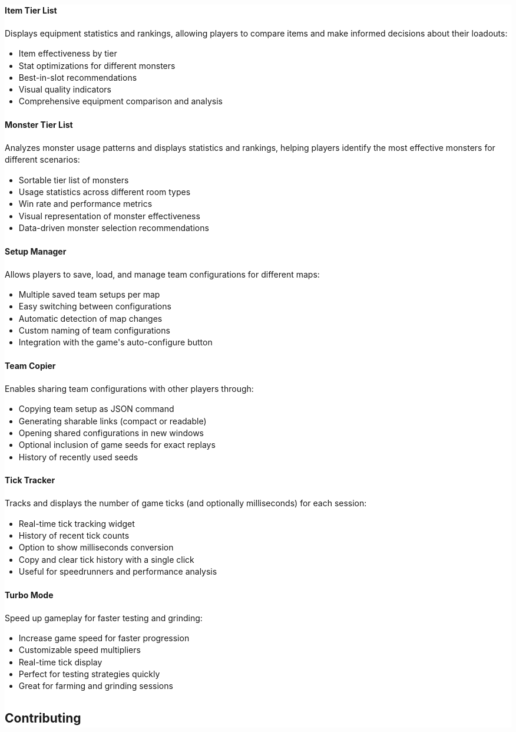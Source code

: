 #### Item Tier List
Displays equipment statistics and rankings, allowing players to compare items and make informed decisions about their loadouts:
- Item effectiveness by tier
- Stat optimizations for different monsters
- Best-in-slot recommendations
- Visual quality indicators
- Comprehensive equipment comparison and analysis

#### Monster Tier List
Analyzes monster usage patterns and displays statistics and rankings, helping players identify the most effective monsters for different scenarios:
- Sortable tier list of monsters
- Usage statistics across different room types
- Win rate and performance metrics
- Visual representation of monster effectiveness
- Data-driven monster selection recommendations

#### Setup Manager
Allows players to save, load, and manage team configurations for different maps:
- Multiple saved team setups per map
- Easy switching between configurations
- Automatic detection of map changes
- Custom naming of team configurations
- Integration with the game's auto-configure button

#### Team Copier
Enables sharing team configurations with other players through:
- Copying team setup as JSON command
- Generating sharable links (compact or readable)
- Opening shared configurations in new windows
- Optional inclusion of game seeds for exact replays
- History of recently used seeds

#### Tick Tracker
Tracks and displays the number of game ticks (and optionally milliseconds) for each session:
- Real-time tick tracking widget
- History of recent tick counts
- Option to show milliseconds conversion
- Copy and clear tick history with a single click
- Useful for speedrunners and performance analysis

#### Turbo Mode
Speed up gameplay for faster testing and grinding:
- Increase game speed for faster progression
- Customizable speed multipliers
- Real-time tick display
- Perfect for testing strategies quickly
- Great for farming and grinding sessions


## Contributing
